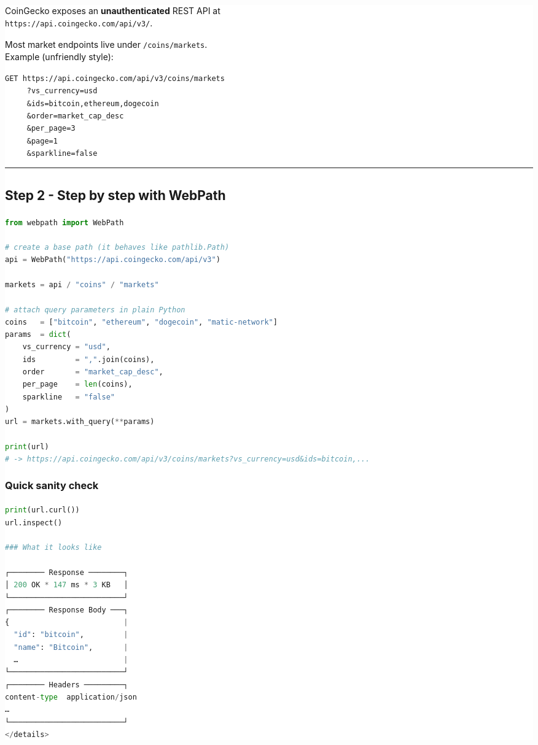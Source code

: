 CoinGecko exposes an **unauthenticated** REST API at  
`https://api.coingecko.com/api/v3/`.

Most market endpoints live under `/coins/markets`.  
Example (unfriendly style):

```
GET https://api.coingecko.com/api/v3/coins/markets
     ?vs_currency=usd
     &ids=bitcoin,ethereum,dogecoin
     &order=market_cap_desc
     &per_page=3
     &page=1
     &sparkline=false
```

---

## Step 2 - Step by step with WebPath

```python
from webpath import WebPath

# create a base path (it behaves like pathlib.Path)
api = WebPath("https://api.coingecko.com/api/v3")

markets = api / "coins" / "markets"

# attach query parameters in plain Python
coins   = ["bitcoin", "ethereum", "dogecoin", "matic-network"]
params  = dict(
    vs_currency = "usd",
    ids         = ",".join(coins),
    order       = "market_cap_desc",
    per_page    = len(coins),
    sparkline   = "false"
)
url = markets.with_query(**params)

print(url)
# -> https://api.coingecko.com/api/v3/coins/markets?vs_currency=usd&ids=bitcoin,...
```

### Quick sanity check

```python
print(url.curl())
url.inspect()

### What it looks like

┌──────── Response ────────┐
│ 200 OK * 147 ms * 3 KB   │
└──────────────────────────┘
┌──────── Response Body ───┐
{                          |
  "id": "bitcoin",         |
  "name": "Bitcoin",       |
  …                        |
└──────────────────────────┘
┌──────── Headers ─────────┐
content-type  application/json
…
└──────────────────────────┘
</details>

```